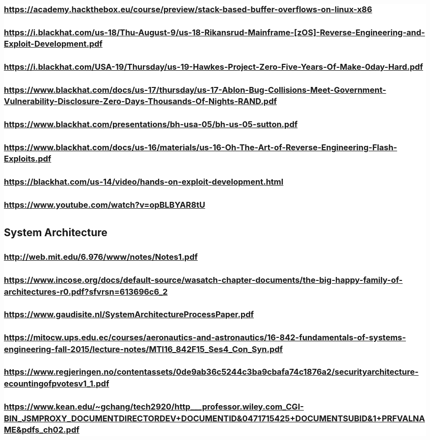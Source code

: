 ### https://academy.hackthebox.eu/course/preview/stack-based-buffer-overflows-on-linux-x86

### https://i.blackhat.com/us-18/Thu-August-9/us-18-Rikansrud-Mainframe-[zOS]-Reverse-Engineering-and-Exploit-Development.pdf

### https://i.blackhat.com/USA-19/Thursday/us-19-Hawkes-Project-Zero-Five-Years-Of-Make-0day-Hard.pdf

### https://www.blackhat.com/docs/us-17/thursday/us-17-Ablon-Bug-Collisions-Meet-Government-Vulnerability-Disclosure-Zero-Days-Thousands-Of-Nights-RAND.pdf

### https://www.blackhat.com/presentations/bh-usa-05/bh-us-05-sutton.pdf

### https://www.blackhat.com/docs/us-16/materials/us-16-Oh-The-Art-of-Reverse-Engineering-Flash-Exploits.pdf

### https://blackhat.com/us-14/video/hands-on-exploit-development.html

### https://www.youtube.com/watch?v=opBLBYAR8tU

## System Architecture

### http://web.mit.edu/6.976/www/notes/Notes1.pdf

### https://www.incose.org/docs/default-source/wasatch-chapter-documents/the-big-happy-family-of-architectures-r0.pdf?sfvrsn=613696c6_2

### https://www.gaudisite.nl/SystemArchitectureProcessPaper.pdf

### https://mitocw.ups.edu.ec/courses/aeronautics-and-astronautics/16-842-fundamentals-of-systems-engineering-fall-2015/lecture-notes/MTI16_842F15_Ses4_Con_Syn.pdf

### https://www.regjeringen.no/contentassets/0de9ab36c5244c3ba9cbafa74c1876a2/securityarchitecture-ecountingofpvotesv1_1.pdf

### https://www.kean.edu/~gchang/tech2920/http___professor.wiley.com_CGI-BIN_JSMPROXY_DOCUMENTDIRECTORDEV+DOCUMENTID&0471715425+DOCUMENTSUBID&1+PRFVALNAME&pdfs_ch02.pdf
